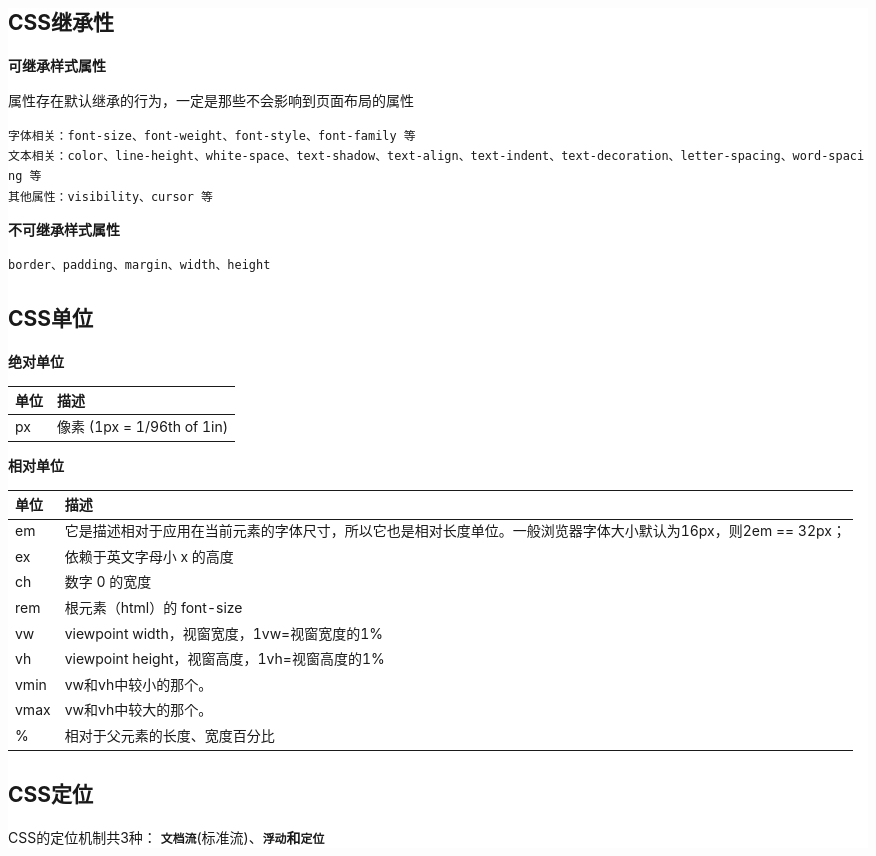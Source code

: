 

## CSS继承性

**可继承样式属性**

属性存在默认继承的行为，一定是那些不会影响到页面布局的属性

~~~css
字体相关：font-size、font-weight、font-style、font-family 等
文本相关：color、line-height、white-space、text-shadow、text-align、text-indent、text-decoration、letter-spacing、word-spacing 等
其他属性：visibility、cursor 等
~~~



**不可继承样式属性**

~~~css
border、padding、margin、width、height
~~~



## CSS单位

**绝对单位**

| 单位 | 描述                       |
| :--- | :------------------------- |
| px   | 像素 (1px = 1/96th of 1in) |

**相对单位**

| 单位 | 描述                                                         |
| :--- | :----------------------------------------------------------- |
| em   | 它是描述相对于应用在当前元素的字体尺寸，所以它也是相对长度单位。一般浏览器字体大小默认为16px，则2em == 32px； |
| ex   | 依赖于英文字母小 x 的高度                                    |
| ch   | 数字 0 的宽度                                                |
| rem  | 根元素（html）的 font-size                                   |
| vw   | viewpoint width，视窗宽度，1vw=视窗宽度的1%                  |
| vh   | viewpoint height，视窗高度，1vh=视窗高度的1%                 |
| vmin | vw和vh中较小的那个。                                         |
| vmax | vw和vh中较大的那个。                                         |
| %    | 相对于父元素的长度、宽度百分比                               |

## CSS定位

CSS的定位机制共3种： **`文档流`**(标准流)、**`浮动`**和**`定位`**

